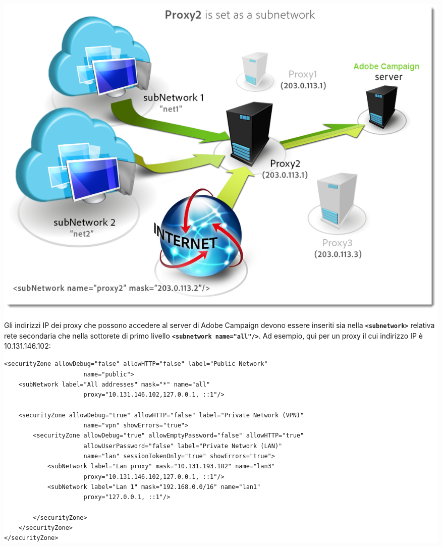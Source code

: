   ![](assets/8101_proxy3.png)

Gli indirizzi IP dei proxy che possono accedere al server di Adobe Campaign  devono essere inseriti sia nella **`<subnetwork>`** relativa rete secondaria che nella sottorete di primo livello **`<subnetwork name="all"/>`**. Ad esempio, qui per un proxy il cui indirizzo IP è 10.131.146.102:

```
<securityZone allowDebug="false" allowHTTP="false" label="Public Network" 
                      name="public">
    <subNetwork label="All addresses" mask="*" name="all"
                      proxy="10.131.146.102,127.0.0.1, ::1"/>

    <securityZone allowDebug="true" allowHTTP="false" label="Private Network (VPN)" 
                      name="vpn" showErrors="true">
        <securityZone allowDebug="true" allowEmptyPassword="false" allowHTTP="true" 
                      allowUserPassword="false" label="Private Network (LAN)" 
                      name="lan" sessionTokenOnly="true" showErrors="true">
            <subNetwork label="Lan proxy" mask="10.131.193.182" name="lan3" 
                      proxy="10.131.146.102,127.0.0.1, ::1"/>
            <subNetwork label="Lan 1" mask="192.168.0.0/16" name="lan1" 
                      proxy="127.0.0.1, ::1"/>

        </securityZone>
    </securityZone>
</securityZone>
```
